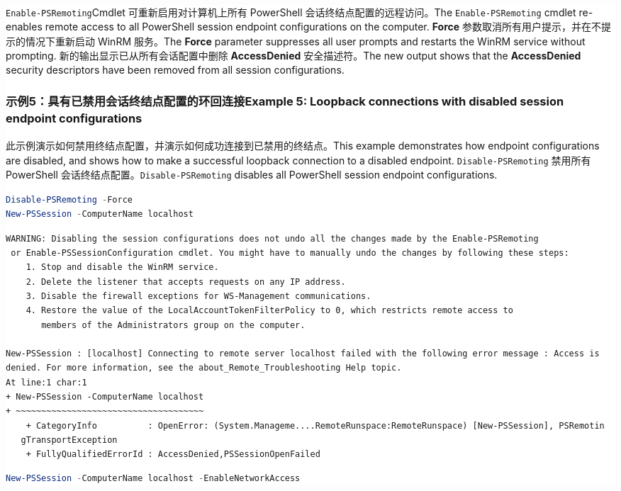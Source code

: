<span data-ttu-id="48a09-138">`Enable-PSRemoting`Cmdlet 可重新启用对计算机上所有 PowerShell 会话终结点配置的远程访问。</span><span class="sxs-lookup"><span data-stu-id="48a09-138">The `Enable-PSRemoting` cmdlet re-enables remote access to all PowerShell session endpoint configurations on the computer.</span></span> <span data-ttu-id="48a09-139">**Force** 参数取消所有用户提示，并在不提示的情况下重新启动 WinRM 服务。</span><span class="sxs-lookup"><span data-stu-id="48a09-139">The **Force** parameter suppresses all user prompts and restarts the WinRM service without prompting.</span></span> <span data-ttu-id="48a09-140">新的输出显示已从所有会话配置中删除 **AccessDenied** 安全描述符。</span><span class="sxs-lookup"><span data-stu-id="48a09-140">The new output shows that the **AccessDenied** security descriptors have been removed from all session configurations.</span></span>

### <span data-ttu-id="48a09-141">示例5：具有已禁用会话终结点配置的环回连接</span><span class="sxs-lookup"><span data-stu-id="48a09-141">Example 5: Loopback connections with disabled session endpoint configurations</span></span>

<span data-ttu-id="48a09-142">此示例演示如何禁用终结点配置，并演示如何成功连接到已禁用的终结点。</span><span class="sxs-lookup"><span data-stu-id="48a09-142">This example demonstrates how endpoint configurations are disabled, and shows how to make a successful loopback connection to a disabled endpoint.</span></span> <span data-ttu-id="48a09-143">`Disable-PSRemoting` 禁用所有 PowerShell 会话终结点配置。</span><span class="sxs-lookup"><span data-stu-id="48a09-143">`Disable-PSRemoting` disables all PowerShell session endpoint configurations.</span></span>

```powershell
Disable-PSRemoting -Force
New-PSSession -ComputerName localhost
```

```Output
WARNING: Disabling the session configurations does not undo all the changes made by the Enable-PSRemoting
 or Enable-PSSessionConfiguration cmdlet. You might have to manually undo the changes by following these steps:
    1. Stop and disable the WinRM service.
    2. Delete the listener that accepts requests on any IP address.
    3. Disable the firewall exceptions for WS-Management communications.
    4. Restore the value of the LocalAccountTokenFilterPolicy to 0, which restricts remote access to
       members of the Administrators group on the computer.

New-PSSession : [localhost] Connecting to remote server localhost failed with the following error message : Access is
denied. For more information, see the about_Remote_Troubleshooting Help topic.
At line:1 char:1
+ New-PSSession -ComputerName localhost
+ ~~~~~~~~~~~~~~~~~~~~~~~~~~~~~~~~~~~~~
    + CategoryInfo          : OpenError: (System.Manageme....RemoteRunspace:RemoteRunspace) [New-PSSession], PSRemotin
   gTransportException
    + FullyQualifiedErrorId : AccessDenied,PSSessionOpenFailed

```

```powershell
New-PSSession -ComputerName localhost -EnableNetworkAccess
```
